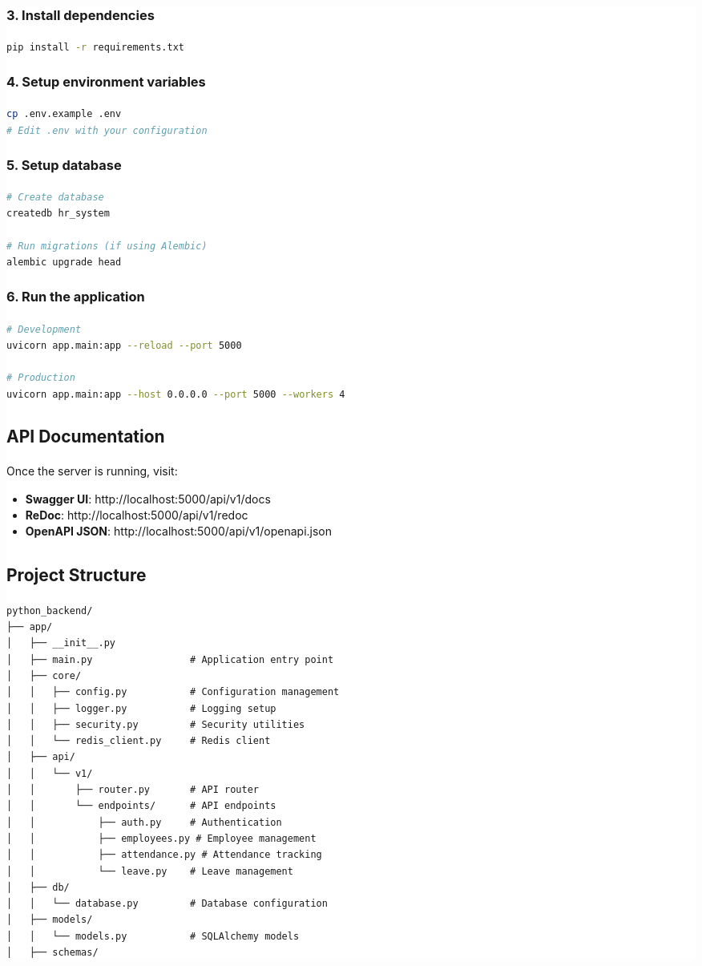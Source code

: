 ### 3. Install dependencies

```bash
pip install -r requirements.txt
```

### 4. Setup environment variables

```bash
cp .env.example .env
# Edit .env with your configuration
```

### 5. Setup database

```bash
# Create database
createdb hr_system

# Run migrations (if using Alembic)
alembic upgrade head
```

### 6. Run the application

```bash
# Development
uvicorn app.main:app --reload --port 5000

# Production
uvicorn app.main:app --host 0.0.0.0 --port 5000 --workers 4
```

## API Documentation

Once the server is running, visit:

- **Swagger UI**: http://localhost:5000/api/v1/docs
- **ReDoc**: http://localhost:5000/api/v1/redoc
- **OpenAPI JSON**: http://localhost:5000/api/v1/openapi.json

## Project Structure

```
python_backend/
├── app/
│   ├── __init__.py
│   ├── main.py                 # Application entry point
│   ├── core/
│   │   ├── config.py           # Configuration management
│   │   ├── logger.py           # Logging setup
│   │   ├── security.py         # Security utilities
│   │   └── redis_client.py     # Redis client
│   ├── api/
│   │   └── v1/
│   │       ├── router.py       # API router
│   │       └── endpoints/      # API endpoints
│   │           ├── auth.py     # Authentication
│   │           ├── employees.py # Employee management
│   │           ├── attendance.py # Attendance tracking
│   │           └── leave.py    # Leave management
│   ├── db/
│   │   └── database.py         # Database configuration
│   ├── models/
│   │   └── models.py           # SQLAlchemy models
│   ├── schemas/
```